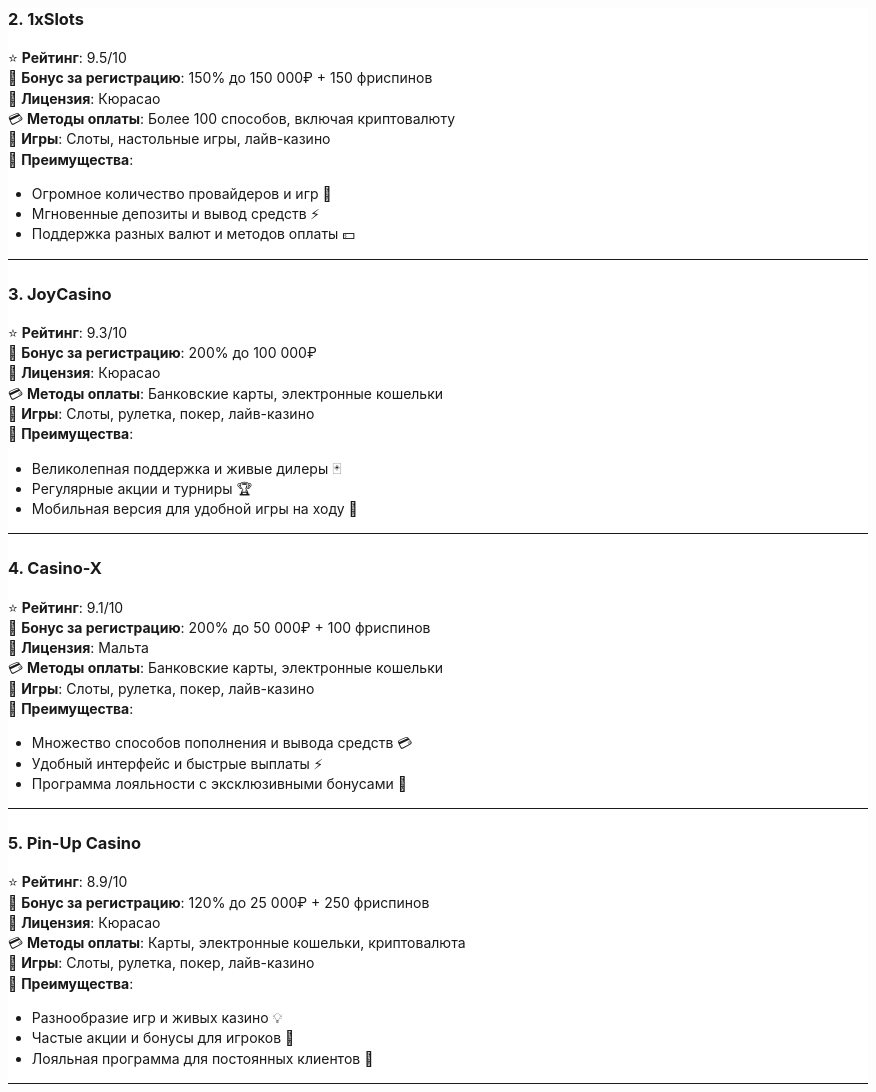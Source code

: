 
### 2. **1xSlots**
⭐ **Рейтинг**: 9.5/10  
🎁 **Бонус за регистрацию**: 150% до 150 000₽ + 150 фриспинов  
📜 **Лицензия**: Кюрасао  
💳 **Методы оплаты**: Более 100 способов, включая криптовалюту  
🎲 **Игры**: Слоты, настольные игры, лайв-казино  
📌 **Преимущества**:
- Огромное количество провайдеров и игр 🎰  
- Мгновенные депозиты и вывод средств ⚡  
- Поддержка разных валют и методов оплаты 💵

---

### 3. **JoyCasino**
⭐ **Рейтинг**: 9.3/10  
🎁 **Бонус за регистрацию**: 200% до 100 000₽  
📜 **Лицензия**: Кюрасао  
💳 **Методы оплаты**: Банковские карты, электронные кошельки  
🎲 **Игры**: Слоты, рулетка, покер, лайв-казино  
📌 **Преимущества**:
- Великолепная поддержка и живые дилеры 🃏  
- Регулярные акции и турниры 🏆  
- Мобильная версия для удобной игры на ходу 📱

---

### 4. **Casino-X**
⭐ **Рейтинг**: 9.1/10  
🎁 **Бонус за регистрацию**: 200% до 50 000₽ + 100 фриспинов  
📜 **Лицензия**: Мальта  
💳 **Методы оплаты**: Банковские карты, электронные кошельки  
🎲 **Игры**: Слоты, рулетка, покер, лайв-казино  
📌 **Преимущества**:
- Множество способов пополнения и вывода средств 💳  
- Удобный интерфейс и быстрые выплаты ⚡  
- Программа лояльности с эксклюзивными бонусами 🎁

---

### 5. **Pin-Up Casino**
⭐ **Рейтинг**: 8.9/10  
🎁 **Бонус за регистрацию**: 120% до 25 000₽ + 250 фриспинов  
📜 **Лицензия**: Кюрасао  
💳 **Методы оплаты**: Карты, электронные кошельки, криптовалюта  
🎲 **Игры**: Слоты, рулетка, покер, лайв-казино  
📌 **Преимущества**:
- Разнообразие игр и живых казино 💡  
- Частые акции и бонусы для игроков 🎉  
- Лояльная программа для постоянных клиентов 🌟

---